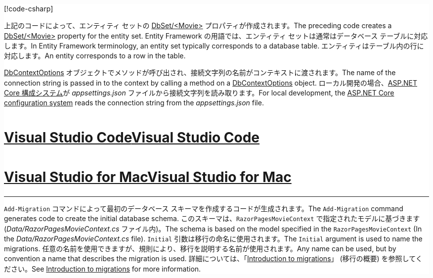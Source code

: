 [!code-csharp[](~/tutorials/razor-pages/razor-pages-start/sample/RazorPagesMovie22/Data/RazorPagesMovieContext.cs)]

<span data-ttu-id="8d8fd-190">上記のコードによって、エンティティ セットの [DbSet/\<Movie>](/dotnet/api/microsoft.entityframeworkcore.dbset-1) プロパティが作成されます。</span><span class="sxs-lookup"><span data-stu-id="8d8fd-190">The preceding code creates a [DbSet/\<Movie>](/dotnet/api/microsoft.entityframeworkcore.dbset-1) property for the entity set.</span></span> <span data-ttu-id="8d8fd-191">Entity Framework の用語では、エンティティ セットは通常はデータベース テーブルに対応します。</span><span class="sxs-lookup"><span data-stu-id="8d8fd-191">In Entity Framework terminology, an entity set typically corresponds to a database table.</span></span> <span data-ttu-id="8d8fd-192">エンティティはテーブル内の行に対応します。</span><span class="sxs-lookup"><span data-stu-id="8d8fd-192">An entity corresponds to a row in the table.</span></span>

<span data-ttu-id="8d8fd-193">[DbContextOptions](/dotnet/api/microsoft.entityframeworkcore.dbcontextoptions) オブジェクトでメソッドが呼び出され、接続文字列の名前がコンテキストに渡されます。</span><span class="sxs-lookup"><span data-stu-id="8d8fd-193">The name of the connection string is passed in to the context by calling a method on a [DbContextOptions](/dotnet/api/microsoft.entityframeworkcore.dbcontextoptions) object.</span></span> <span data-ttu-id="8d8fd-194">ローカル開発の場合、[ASP.NET Core 構成システム](xref:fundamentals/configuration/index)が *appsettings.json* ファイルから接続文字列を読み取ります。</span><span class="sxs-lookup"><span data-stu-id="8d8fd-194">For local development, the [ASP.NET Core configuration system](xref:fundamentals/configuration/index) reads the connection string from the *appsettings.json* file.</span></span>


# <a name="visual-studio-codetabvisual-studio-code"></a>[<span data-ttu-id="8d8fd-195">Visual Studio Code</span><span class="sxs-lookup"><span data-stu-id="8d8fd-195">Visual Studio Code</span></span>](#tab/visual-studio-code)



# <a name="visual-studio-for-mactabvisual-studio-mac"></a>[<span data-ttu-id="8d8fd-196">Visual Studio for Mac</span><span class="sxs-lookup"><span data-stu-id="8d8fd-196">Visual Studio for Mac</span></span>](#tab/visual-studio-mac)



---

<span data-ttu-id="8d8fd-197">`Add-Migration` コマンドによって最初のデータベース スキーマを作成するコードが生成されます。</span><span class="sxs-lookup"><span data-stu-id="8d8fd-197">The `Add-Migration` command generates code to create the initial database schema.</span></span> <span data-ttu-id="8d8fd-198">このスキーマは、`RazorPagesMovieContext` で指定されたモデルに基づきます (*Data/RazorPagesMovieContext.cs* ファイル内)。</span><span class="sxs-lookup"><span data-stu-id="8d8fd-198">The schema is based on the model specified in the `RazorPagesMovieContext` (In the *Data/RazorPagesMovieContext.cs* file).</span></span> <span data-ttu-id="8d8fd-199">`Initial` 引数は移行の命名に使用されます。</span><span class="sxs-lookup"><span data-stu-id="8d8fd-199">The `Initial` argument is used to name the migrations.</span></span> <span data-ttu-id="8d8fd-200">任意の名前を使用できますが、規則により、移行を説明する名前が使用されます。</span><span class="sxs-lookup"><span data-stu-id="8d8fd-200">Any name can be used, but by convention a name that describes the migration is used.</span></span> <span data-ttu-id="8d8fd-201">詳細については、「[Introduction to migrations](xref:data/ef-mvc/migrations#introduction-to-migrations)」 (移行の概要) を参照してください。</span><span class="sxs-lookup"><span data-stu-id="8d8fd-201">See [Introduction to migrations](xref:data/ef-mvc/migrations#introduction-to-migrations) for more information.</span></span>
